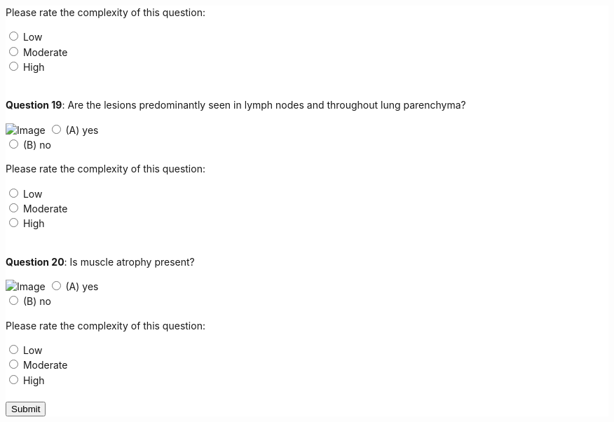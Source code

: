 <p>Please rate the complexity of this question:</p>
  <input type="radio" id="low18" name="Q18_complexity" value="Low" required>
  <label for="low18">Low</label><br>
  <input type="radio" id="moderate18" name="Q18_complexity" value="Moderate" required>
  <label for="moderate18">Moderate</label><br>
  <input type="radio" id="high18" name="Q18_complexity" value="High" required>
  <label for="high18">High</label><br><br>
<p><b>Question 19</b>: Are the lesions predominantly seen in lymph nodes and throughout lung parenchyma?</p>

<img src="/dataset/path-vqa/images/test_0136.jpg" alt="Image">


  <input type="radio" id="q19A" name="Q19_answer" value="A" required>
  <label for="q19A">(A) yes</label><br>

  <input type="radio" id="q19B" name="Q19_answer" value="B" required>
  <label for="q19B">(B) no</label><br>

<p>Please rate the complexity of this question:</p>
  <input type="radio" id="low19" name="Q19_complexity" value="Low" required>
  <label for="low19">Low</label><br>
  <input type="radio" id="moderate19" name="Q19_complexity" value="Moderate" required>
  <label for="moderate19">Moderate</label><br>
  <input type="radio" id="high19" name="Q19_complexity" value="High" required>
  <label for="high19">High</label><br><br>
<p><b>Question 20</b>: Is muscle atrophy present?</p>

<img src="/dataset/path-vqa/images/test_0575.jpg" alt="Image">


  <input type="radio" id="q20A" name="Q20_answer" value="A" required>
  <label for="q20A">(A) yes</label><br>

  <input type="radio" id="q20B" name="Q20_answer" value="B" required>
  <label for="q20B">(B) no</label><br>

<p>Please rate the complexity of this question:</p>
  <input type="radio" id="low20" name="Q20_complexity" value="Low" required>
  <label for="low20">Low</label><br>
  <input type="radio" id="moderate20" name="Q20_complexity" value="Moderate" required>
  <label for="moderate20">Moderate</label><br>
  <input type="radio" id="high20" name="Q20_complexity" value="High" required>
  <label for="high20">High</label><br><br>
<button type="submit" id="submitButton" abled>Submit</button>

</form>
